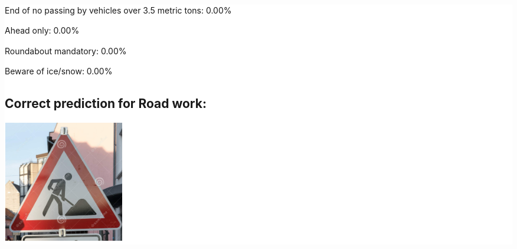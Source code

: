 End of no passing by vehicles over 3.5 metric tons: 0.00%

Ahead only: 0.00%

Roundabout mandatory: 0.00%

Beware of ice/snow: 0.00%




## Correct prediction for Road work:

<img src="./Data/Road_Work.jpg" alt="drawing" style="width:200px; height:200px;"/>
